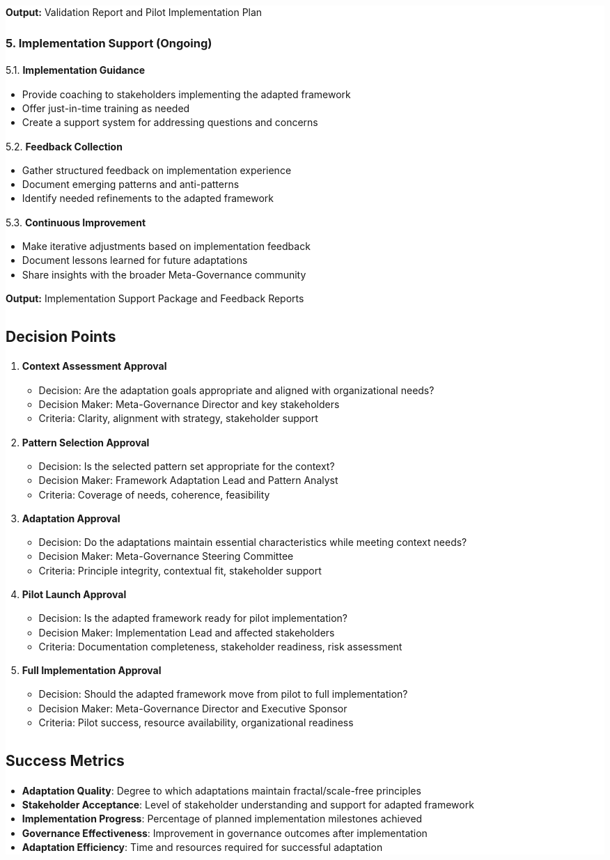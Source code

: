 **Output:** Validation Report and Pilot Implementation Plan

### 5. Implementation Support (Ongoing)

5.1. **Implementation Guidance**
   - Provide coaching to stakeholders implementing the adapted framework
   - Offer just-in-time training as needed
   - Create a support system for addressing questions and concerns

5.2. **Feedback Collection**
   - Gather structured feedback on implementation experience
   - Document emerging patterns and anti-patterns
   - Identify needed refinements to the adapted framework

5.3. **Continuous Improvement**
   - Make iterative adjustments based on implementation feedback
   - Document lessons learned for future adaptations
   - Share insights with the broader Meta-Governance community

**Output:** Implementation Support Package and Feedback Reports

## Decision Points

1. **Context Assessment Approval**
   - Decision: Are the adaptation goals appropriate and aligned with organizational needs?
   - Decision Maker: Meta-Governance Director and key stakeholders
   - Criteria: Clarity, alignment with strategy, stakeholder support

2. **Pattern Selection Approval**
   - Decision: Is the selected pattern set appropriate for the context?
   - Decision Maker: Framework Adaptation Lead and Pattern Analyst
   - Criteria: Coverage of needs, coherence, feasibility

3. **Adaptation Approval**
   - Decision: Do the adaptations maintain essential characteristics while meeting context needs?
   - Decision Maker: Meta-Governance Steering Committee
   - Criteria: Principle integrity, contextual fit, stakeholder support

4. **Pilot Launch Approval**
   - Decision: Is the adapted framework ready for pilot implementation?
   - Decision Maker: Implementation Lead and affected stakeholders
   - Criteria: Documentation completeness, stakeholder readiness, risk assessment

5. **Full Implementation Approval**
   - Decision: Should the adapted framework move from pilot to full implementation?
   - Decision Maker: Meta-Governance Director and Executive Sponsor
   - Criteria: Pilot success, resource availability, organizational readiness

## Success Metrics

- **Adaptation Quality**: Degree to which adaptations maintain fractal/scale-free principles
- **Stakeholder Acceptance**: Level of stakeholder understanding and support for adapted framework
- **Implementation Progress**: Percentage of planned implementation milestones achieved
- **Governance Effectiveness**: Improvement in governance outcomes after implementation
- **Adaptation Efficiency**: Time and resources required for successful adaptation
